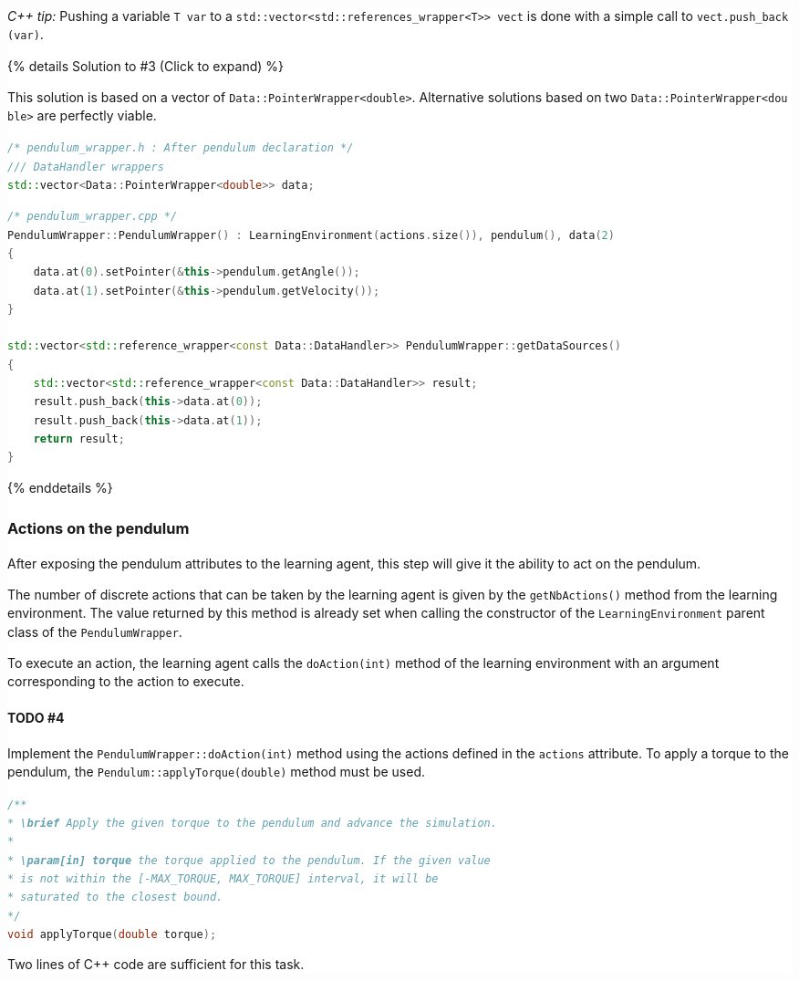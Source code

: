 _C++ tip:_ Pushing a variable `T var` to a `std::vector<std::references_wrapper<T>> vect` is done with a simple call to `vect.push_back(var)`.

{% details Solution to #3 (Click to expand) %}

This solution is based on a vector of `Data::PointerWrapper<double>`.
Alternative solutions based on two `Data::PointerWrapper<double>` are perfectly viable.

```cpp
/* pendulum_wrapper.h : After pendulum declaration */
/// DataHandler wrappers
std::vector<Data::PointerWrapper<double>> data;
```
```cpp
/* pendulum_wrapper.cpp */
PendulumWrapper::PendulumWrapper() : LearningEnvironment(actions.size()), pendulum(), data(2)
{
	data.at(0).setPointer(&this->pendulum.getAngle());
	data.at(1).setPointer(&this->pendulum.getVelocity());
}

std::vector<std::reference_wrapper<const Data::DataHandler>> PendulumWrapper::getDataSources()
{
	std::vector<std::reference_wrapper<const Data::DataHandler>> result;
	result.push_back(this->data.at(0));
	result.push_back(this->data.at(1));
	return result;
}
```
{% enddetails %}

### Actions on the pendulum
After exposing the pendulum attributes to the learning agent, this step will give it the ability to act on the pendulum.

The number of discrete actions that can be taken by the learning agent is given by the `getNbActions()` method from the learning environment.
The value returned by this method is already set when calling the constructor of the `LearningEnvironment` parent class of the `PendulumWrapper`.

To execute an action, the learning agent calls the `doAction(int)` method of the learning environment with an argument corresponding to the action to execute.

#### TODO #4
Implement the `PendulumWrapper::doAction(int)` method using the actions defined in the `actions` attribute.
To apply a torque to the pendulum, the `Pendulum::applyTorque(double)` method must be used.
```cpp
/**
* \brief Apply the given torque to the pendulum and advance the simulation.
*
* \param[in] torque the torque applied to the pendulum. If the given value
* is not within the [-MAX_TORQUE, MAX_TORQUE] interval, it will be
* saturated to the closest bound.
*/
void applyTorque(double torque);
```
Two lines of C++ code are sufficient for this task.
